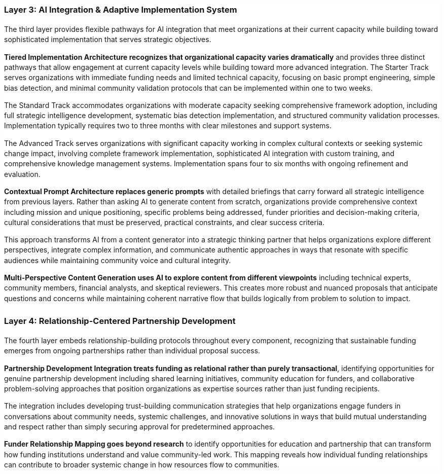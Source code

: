 ### Layer 3: AI Integration & Adaptive Implementation System

The third layer provides flexible pathways for AI integration that meet organizations at their current capacity while building toward sophisticated implementation that serves strategic objectives.

**Tiered Implementation Architecture recognizes that organizational capacity varies dramatically** and provides three distinct pathways that allow engagement at current capacity levels while building toward more advanced integration. The Starter Track serves organizations with immediate funding needs and limited technical capacity, focusing on basic prompt engineering, simple bias detection, and minimal community validation protocols that can be implemented within one to two weeks.

The Standard Track accommodates organizations with moderate capacity seeking comprehensive framework adoption, including full strategic intelligence development, systematic bias detection implementation, and structured community validation processes. Implementation typically requires two to three months with clear milestones and support systems.

The Advanced Track serves organizations with significant capacity working in complex cultural contexts or seeking systemic change impact, involving complete framework implementation, sophisticated AI integration with custom training, and comprehensive knowledge management systems. Implementation spans four to six months with ongoing refinement and evaluation.

**Contextual Prompt Architecture replaces generic prompts** with detailed briefings that carry forward all strategic intelligence from previous layers. Rather than asking AI to generate content from scratch, organizations provide comprehensive context including mission and unique positioning, specific problems being addressed, funder priorities and decision-making criteria, cultural considerations that must be preserved, practical constraints, and clear success criteria.

This approach transforms AI from a content generator into a strategic thinking partner that helps organizations explore different perspectives, integrate complex information, and communicate authentic approaches in ways that resonate with specific audiences while maintaining community voice and cultural integrity.

**Multi-Perspective Content Generation uses AI to explore content from different viewpoints** including technical experts, community members, financial analysts, and skeptical reviewers. This creates more robust and nuanced proposals that anticipate questions and concerns while maintaining coherent narrative flow that builds logically from problem to solution to impact.

### Layer 4: Relationship-Centered Partnership Development

The fourth layer embeds relationship-building protocols throughout every component, recognizing that sustainable funding emerges from ongoing partnerships rather than individual proposal success.

**Partnership Development Integration treats funding as relational rather than purely transactional**, identifying opportunities for genuine partnership development including shared learning initiatives, community education for funders, and collaborative problem-solving approaches that position organizations as expertise sources rather than just funding recipients.

The integration includes developing trust-building communication strategies that help organizations engage funders in conversations about community needs, systemic challenges, and innovative solutions in ways that build mutual understanding and respect rather than simply securing approval for predetermined approaches.

**Funder Relationship Mapping goes beyond research** to identify opportunities for education and partnership that can transform how funding institutions understand and value community-led work. This mapping reveals how individual funding relationships can contribute to broader systemic change in how resources flow to communities.
